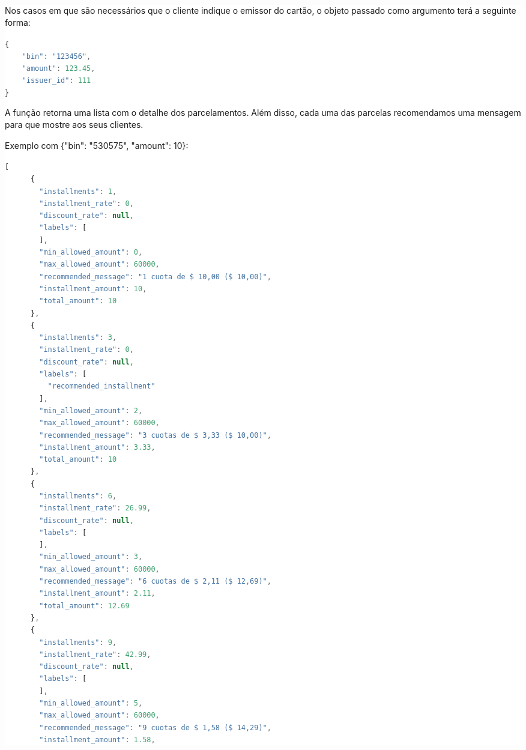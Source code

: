 Nos casos em que são necessários que o cliente indique o emissor do cartão, o objeto passado como argumento terá a seguinte forma:

```javascript
{
    "bin": "123456",
    "amount": 123.45,
    "issuer_id": 111
}

```

A função retorna uma lista com o detalhe dos parcelamentos. Além disso, cada uma das parcelas recomendamos uma mensagem para que mostre aos seus clientes.

Exemplo com {"bin": "530575", "amount": 10}:

```javascript
[
      {
        "installments": 1,
        "installment_rate": 0,
        "discount_rate": null,
        "labels": [
        ],
        "min_allowed_amount": 0,
        "max_allowed_amount": 60000,
        "recommended_message": "1 cuota de $ 10,00 ($ 10,00)",
        "installment_amount": 10,
        "total_amount": 10
      },
      {
        "installments": 3,
        "installment_rate": 0,
        "discount_rate": null,
        "labels": [
          "recommended_installment"
        ],
        "min_allowed_amount": 2,
        "max_allowed_amount": 60000,
        "recommended_message": "3 cuotas de $ 3,33 ($ 10,00)",
        "installment_amount": 3.33,
        "total_amount": 10
      },
      {
        "installments": 6,
        "installment_rate": 26.99,
        "discount_rate": null,
        "labels": [
        ],
        "min_allowed_amount": 3,
        "max_allowed_amount": 60000,
        "recommended_message": "6 cuotas de $ 2,11 ($ 12,69)",
        "installment_amount": 2.11,
        "total_amount": 12.69
      },
      {
        "installments": 9,
        "installment_rate": 42.99,
        "discount_rate": null,
        "labels": [
        ],
        "min_allowed_amount": 5,
        "max_allowed_amount": 60000,
        "recommended_message": "9 cuotas de $ 1,58 ($ 14,29)",
        "installment_amount": 1.58,
```